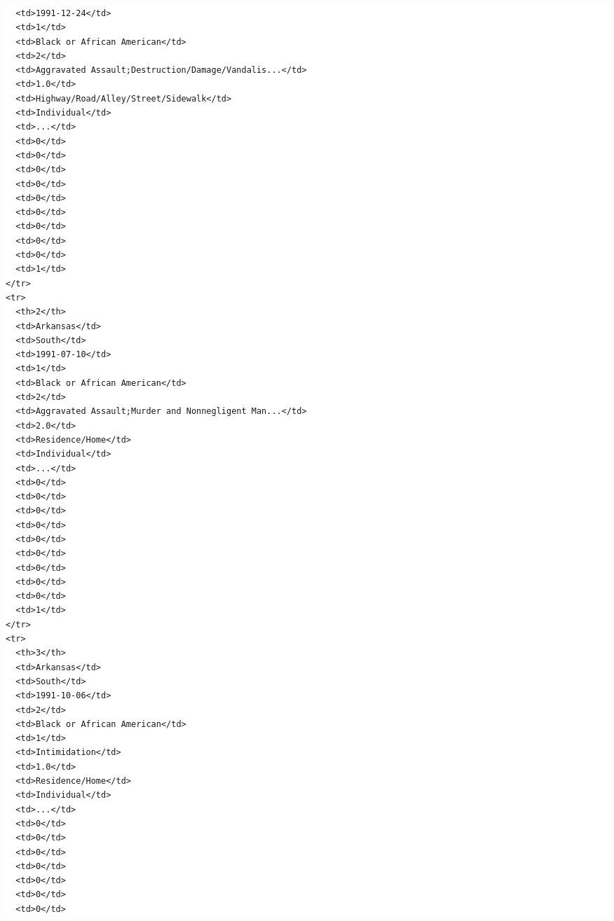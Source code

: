       <td>1991-12-24</td>
      <td>1</td>
      <td>Black or African American</td>
      <td>2</td>
      <td>Aggravated Assault;Destruction/Damage/Vandalis...</td>
      <td>1.0</td>
      <td>Highway/Road/Alley/Street/Sidewalk</td>
      <td>Individual</td>
      <td>...</td>
      <td>0</td>
      <td>0</td>
      <td>0</td>
      <td>0</td>
      <td>0</td>
      <td>0</td>
      <td>0</td>
      <td>0</td>
      <td>0</td>
      <td>1</td>
    </tr>
    <tr>
      <th>2</th>
      <td>Arkansas</td>
      <td>South</td>
      <td>1991-07-10</td>
      <td>1</td>
      <td>Black or African American</td>
      <td>2</td>
      <td>Aggravated Assault;Murder and Nonnegligent Man...</td>
      <td>2.0</td>
      <td>Residence/Home</td>
      <td>Individual</td>
      <td>...</td>
      <td>0</td>
      <td>0</td>
      <td>0</td>
      <td>0</td>
      <td>0</td>
      <td>0</td>
      <td>0</td>
      <td>0</td>
      <td>0</td>
      <td>1</td>
    </tr>
    <tr>
      <th>3</th>
      <td>Arkansas</td>
      <td>South</td>
      <td>1991-10-06</td>
      <td>2</td>
      <td>Black or African American</td>
      <td>1</td>
      <td>Intimidation</td>
      <td>1.0</td>
      <td>Residence/Home</td>
      <td>Individual</td>
      <td>...</td>
      <td>0</td>
      <td>0</td>
      <td>0</td>
      <td>0</td>
      <td>0</td>
      <td>0</td>
      <td>0</td>